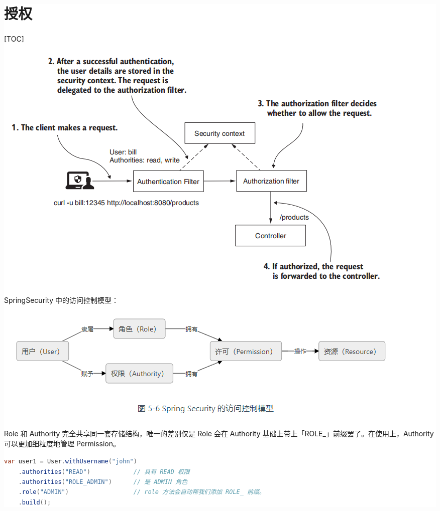 # 授权

[TOC]



![image-20240627200409023](./assets/image-20240627200409023.png)

SpringSecurity 中的访问控制模型：

![image-20240329140154646](./assets/image-20240329140154646.png)

Role 和 Authority 完全共享同一套存储结构，唯一的差别仅是 Role 会在 Authority 基础上带上「ROLE_」前缀罢了。在使用上，Authority 可以更加细粒度地管理 Permission。

~~~java
var user1 = User.withUsername("john")
    .authorities("READ")			// 具有 READ 权限
    .authorities("ROLE_ADMIN")		// 是 ADMIN 角色
    .role("ADMIN")					// role 方法会自动帮我们添加 ROLE_ 前缀。
    .build();
~~~
